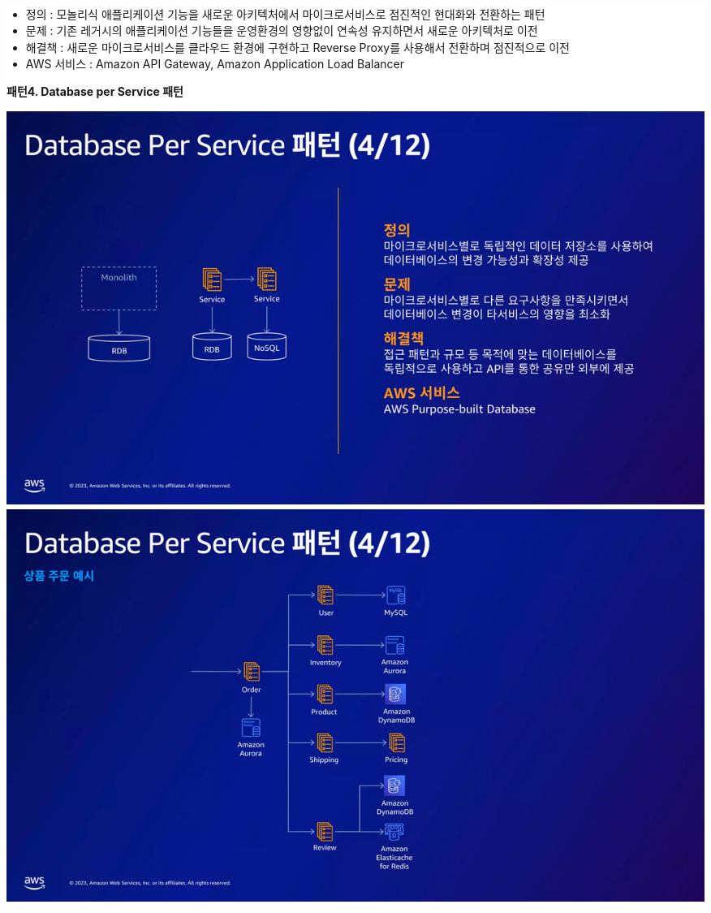 * 정의 : 모놀리식 애플리케이션 기능을 새로운 아키텍처에서 마이크로서비스로 점진적인 현대화와 전환하는 패턴
* 문제 : 기존 레거시의 애플리케이션 기능들을 운영환경의 영향없이 연속성 유지하면서 새로운 아키텍처로 이전
* 해결책 : 새로운 마이크로서비스를 클라우드 환경에 구현하고 Reverse Proxy를 사용해서 전환하며 점진적으로 이전
* AWS 서비스 : Amazon API Gateway, Amazon Application Load Balancer

**패턴4. Database per Service 패턴**

![img_11.png](img/img_11.png)
![img_12.png](img/img_12.png)
